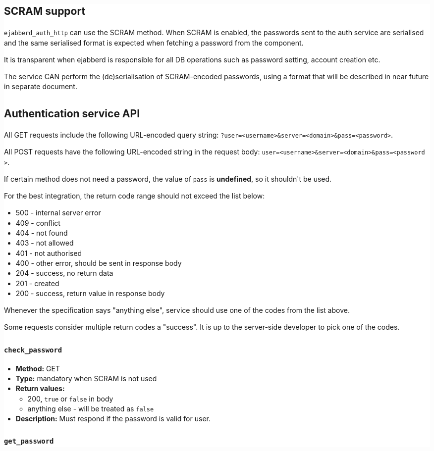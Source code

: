 ## SCRAM support

`ejabberd_auth_http` can use the SCRAM method. When SCRAM is enabled,
the passwords sent to the auth service are serialised and the same
serialised format is expected when fetching a password from the
component.

It is transparent when ejabberd is responsible for all DB operations
such as password setting, account creation etc.

The service CAN perform the (de)serialisation of SCRAM-encoded
passwords, using a format that will be described in near future in
separate document.

## Authentication service API

All GET requests include the following URL-encoded query string:
`?user=<username>&server=<domain>&pass=<password>`.

All POST requests have the following URL-encoded string in the request
body: `user=<username>&server=<domain>&pass=<password>`.

If certain method does not need a password, the value of `pass` is
**undefined**, so it shouldn't be used.

For the best integration, the return code range should not exceed the
list below:

* 500 - internal server error
* 409 - conflict
* 404 - not found
* 403 - not allowed
* 401 - not authorised
* 400 - other error, should be sent in response body
* 204 - success, no return data
* 201 - created
* 200 - success, return value in response body

Whenever the specification says "anything else", service should use
one of the codes from the list above.

Some requests consider multiple return codes a "success". It is up to
the server-side developer to pick one of the codes.

### `check_password`

* **Method:** GET
* **Type:** mandatory when SCRAM is not used
* **Return values:**
  * 200, `true` or `false` in body
  * anything else - will be treated as `false`
* **Description:** Must respond if the password is valid for user.

### `get_password`
